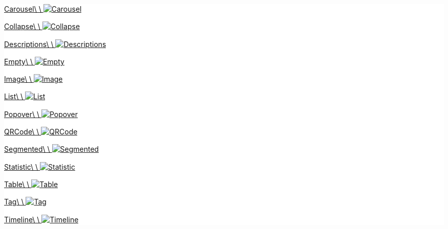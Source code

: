 [Carousel\\
\\
![Carousel](https://mdn.alipayobjects.com/huamei_7uahnr/afts/img/A*bPMSSqbaTMkAAAAAAAAAAAAADrJ8AQ/original)](https://ant.design/components/carousel)

[Collapse\\
\\
![Collapse](https://mdn.alipayobjects.com/huamei_7uahnr/afts/img/A*B7HKR5OBe8gAAAAAAAAAAAAADrJ8AQ/original)](https://ant.design/components/collapse)

[Descriptions\\
\\
![Descriptions](https://mdn.alipayobjects.com/huamei_7uahnr/afts/img/A*fHdlTpif6XQAAAAAAAAAAAAADrJ8AQ/original)](https://ant.design/components/descriptions)

[Empty\\
\\
![Empty](https://mdn.alipayobjects.com/huamei_7uahnr/afts/img/A*ZdiZSLzEV0wAAAAAAAAAAAAADrJ8AQ/original)](https://ant.design/components/empty)

[Image\\
\\
![Image](https://mdn.alipayobjects.com/huamei_7uahnr/afts/img/A*FbOCS6aFMeUAAAAAAAAAAAAADrJ8AQ/original)](https://ant.design/components/image)

[List\\
\\
![List](https://mdn.alipayobjects.com/huamei_7uahnr/afts/img/A*EYuhSpw1iSwAAAAAAAAAAAAADrJ8AQ/original)](https://ant.design/components/list)

[Popover\\
\\
![Popover](https://mdn.alipayobjects.com/huamei_7uahnr/afts/img/A*kfW5RrfF4L8AAAAAAAAAAAAADrJ8AQ/original)](https://ant.design/components/popover)

[QRCode\\
\\
![QRCode](https://mdn.alipayobjects.com/huamei_7uahnr/afts/img/A*cJopQrf0ncwAAAAAAAAAAAAADrJ8AQ/original)](https://ant.design/components/qr-code)

[Segmented\\
\\
![Segmented](https://mdn.alipayobjects.com/huamei_7uahnr/afts/img/A*XJR2TbS1aaQAAAAAAAAAAAAADrJ8AQ/original)](https://ant.design/components/segmented)

[Statistic\\
\\
![Statistic](https://mdn.alipayobjects.com/huamei_7uahnr/afts/img/A*YL7PRYNtH-4AAAAAAAAAAAAADrJ8AQ/original)](https://ant.design/components/statistic)

[Table\\
\\
![Table](https://mdn.alipayobjects.com/huamei_7uahnr/afts/img/A*3yz3QqMlShYAAAAAAAAAAAAADrJ8AQ/original)](https://ant.design/components/table)

[Tag\\
\\
![Tag](https://mdn.alipayobjects.com/huamei_7uahnr/afts/img/A*_SBsSrKLg00AAAAAAAAAAAAADrJ8AQ/original)](https://ant.design/components/tag)

[Timeline\\
\\
![Timeline](https://mdn.alipayobjects.com/huamei_7uahnr/afts/img/A*FkTySqNt3sYAAAAAAAAAAAAADrJ8AQ/original)](https://ant.design/components/timeline)
